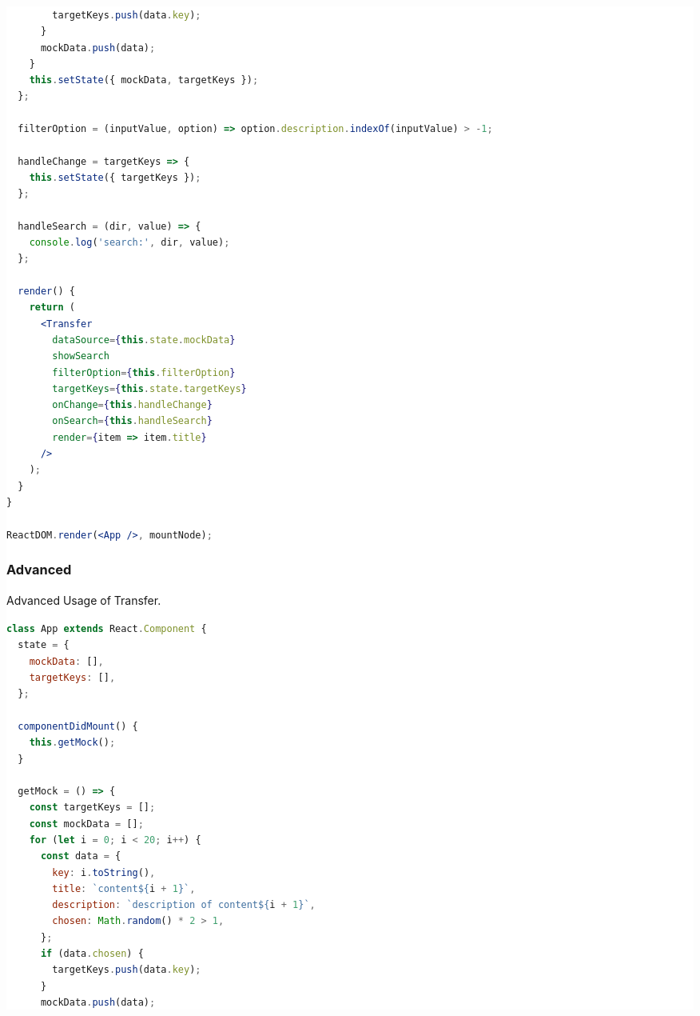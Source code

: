 ```jsx live
        targetKeys.push(data.key);
      }
      mockData.push(data);
    }
    this.setState({ mockData, targetKeys });
  };

  filterOption = (inputValue, option) => option.description.indexOf(inputValue) > -1;

  handleChange = targetKeys => {
    this.setState({ targetKeys });
  };

  handleSearch = (dir, value) => {
    console.log('search:', dir, value);
  };

  render() {
    return (
      <Transfer
        dataSource={this.state.mockData}
        showSearch
        filterOption={this.filterOption}
        targetKeys={this.state.targetKeys}
        onChange={this.handleChange}
        onSearch={this.handleSearch}
        render={item => item.title}
      />
    );
  }
}

ReactDOM.render(<App />, mountNode);
```

### Advanced

Advanced Usage of Transfer.

```jsx live
class App extends React.Component {
  state = {
    mockData: [],
    targetKeys: [],
  };

  componentDidMount() {
    this.getMock();
  }

  getMock = () => {
    const targetKeys = [];
    const mockData = [];
    for (let i = 0; i < 20; i++) {
      const data = {
        key: i.toString(),
        title: `content${i + 1}`,
        description: `description of content${i + 1}`,
        chosen: Math.random() * 2 > 1,
      };
      if (data.chosen) {
        targetKeys.push(data.key);
      }
      mockData.push(data);
```